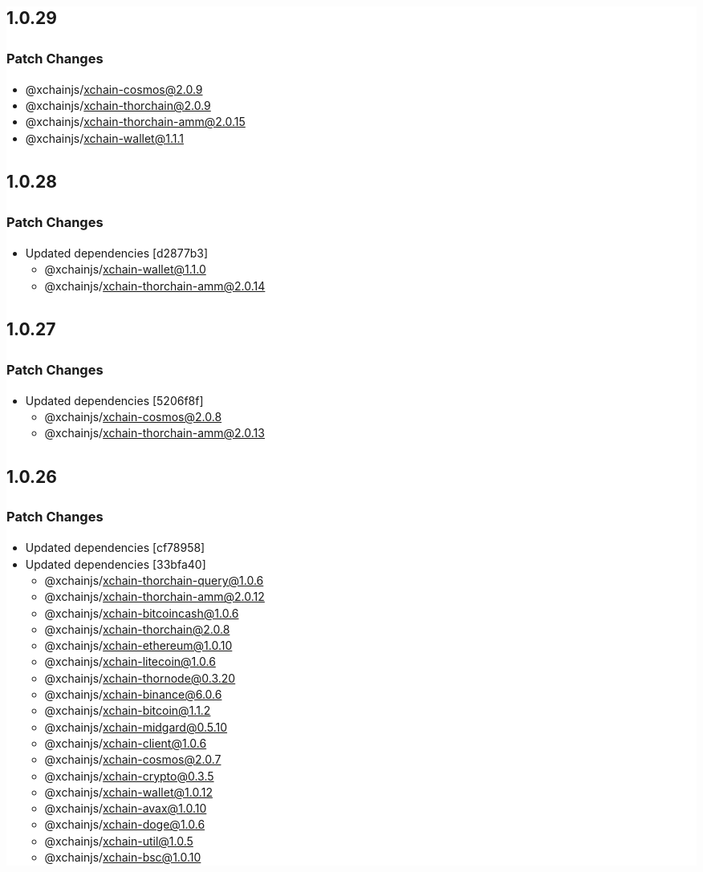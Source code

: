 ## 1.0.29

### Patch Changes

- @xchainjs/xchain-cosmos@2.0.9
- @xchainjs/xchain-thorchain@2.0.9
- @xchainjs/xchain-thorchain-amm@2.0.15
- @xchainjs/xchain-wallet@1.1.1

## 1.0.28

### Patch Changes

- Updated dependencies [d2877b3]
  - @xchainjs/xchain-wallet@1.1.0
  - @xchainjs/xchain-thorchain-amm@2.0.14

## 1.0.27

### Patch Changes

- Updated dependencies [5206f8f]
  - @xchainjs/xchain-cosmos@2.0.8
  - @xchainjs/xchain-thorchain-amm@2.0.13

## 1.0.26

### Patch Changes

- Updated dependencies [cf78958]
- Updated dependencies [33bfa40]
  - @xchainjs/xchain-thorchain-query@1.0.6
  - @xchainjs/xchain-thorchain-amm@2.0.12
  - @xchainjs/xchain-bitcoincash@1.0.6
  - @xchainjs/xchain-thorchain@2.0.8
  - @xchainjs/xchain-ethereum@1.0.10
  - @xchainjs/xchain-litecoin@1.0.6
  - @xchainjs/xchain-thornode@0.3.20
  - @xchainjs/xchain-binance@6.0.6
  - @xchainjs/xchain-bitcoin@1.1.2
  - @xchainjs/xchain-midgard@0.5.10
  - @xchainjs/xchain-client@1.0.6
  - @xchainjs/xchain-cosmos@2.0.7
  - @xchainjs/xchain-crypto@0.3.5
  - @xchainjs/xchain-wallet@1.0.12
  - @xchainjs/xchain-avax@1.0.10
  - @xchainjs/xchain-doge@1.0.6
  - @xchainjs/xchain-util@1.0.5
  - @xchainjs/xchain-bsc@1.0.10
